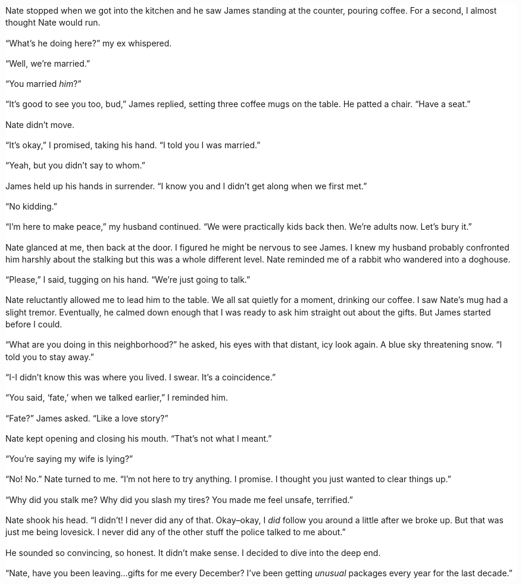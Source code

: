Nate stopped when we got into the kitchen and he saw James standing at the counter, pouring coffee. For a second, I almost thought Nate would run.

“What’s he doing here?” my ex whispered.

“Well, we’re married.”

“You married *him*?”

“It’s good to see you too, bud,” James replied, setting three coffee mugs on the table. He patted a chair. “Have a seat.”

Nate didn’t move.

“It’s okay,” I promised, taking his hand. “I told you I was married.”

“Yeah, but you didn’t say to whom.”

James held up his hands in surrender. “I know you and I didn’t get along when we first met.”

“No kidding.”

“I’m here to make peace,” my husband continued. “We were practically kids back then. We’re adults now. Let’s bury it.”

Nate glanced at me, then back at the door. I figured he might be nervous to see James. I knew my husband probably confronted him harshly about the stalking but this was a whole different level. Nate reminded me of a rabbit who wandered into a doghouse.

“Please,” I said, tugging on his hand. “We’re just going to talk.”

Nate reluctantly allowed me to lead him to the table. We all sat quietly for a moment, drinking our coffee. I saw Nate’s mug had a slight tremor. Eventually, he calmed down enough that I was ready to ask him straight out about the gifts. But James started before I could.

“What are you doing in this neighborhood?” he asked, his eyes with that distant, icy look again. A blue sky threatening snow.  “I told you to stay away.”

“I-I didn’t know this was where you lived. I swear. It’s a coincidence.”

“You said, ‘fate,’ when we talked earlier,” I reminded him.

“Fate?” James asked. “Like a love story?”

Nate kept opening and closing his mouth. “That’s not what I meant.”

“You’re saying my wife is lying?”

“No! No.” Nate turned to me. “I’m not here to try anything. I promise. I thought you just wanted to clear things up.”

“Why did you stalk me? Why did you slash my tires? You made me feel unsafe, terrified.”

Nate shook his head. “I didn’t! I never did any of that. Okay–okay, I *did* follow you around a little after we broke up. But that was just me being lovesick. I never did any of the other stuff the police talked to me about.”

He sounded so convincing, so honest. It didn’t make sense. I decided to dive into the deep end.

“Nate, have you been leaving…gifts for me every December? I’ve been getting *unusual* packages every year for the last decade.”
